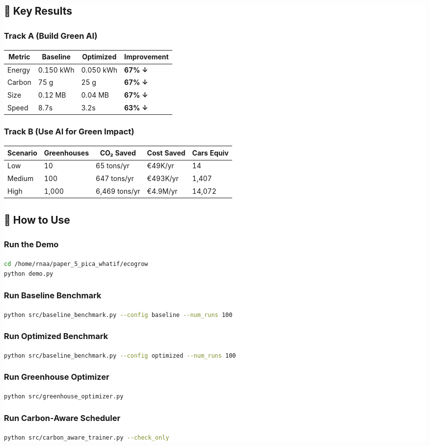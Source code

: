## 🎯 Key Results

### Track A (Build Green AI)
| Metric | Baseline | Optimized | Improvement |
|--------|----------|-----------|-------------|
| Energy | 0.150 kWh | 0.050 kWh | **67% ↓** |
| Carbon | 75 g | 25 g | **67% ↓** |
| Size | 0.12 MB | 0.04 MB | **67% ↓** |
| Speed | 8.7s | 3.2s | **63% ↓** |

### Track B (Use AI for Green Impact)
| Scenario | Greenhouses | CO₂ Saved | Cost Saved | Cars Equiv |
|----------|-------------|-----------|------------|------------|
| Low | 10 | 65 tons/yr | €49K/yr | 14 |
| Medium | 100 | 647 tons/yr | €493K/yr | 1,407 |
| High | 1,000 | 6,469 tons/yr | €4.9M/yr | 14,072 |

## 🚀 How to Use

### Run the Demo
```bash
cd /home/rnaa/paper_5_pica_whatif/ecogrow
python demo.py
```

### Run Baseline Benchmark
```bash
python src/baseline_benchmark.py --config baseline --num_runs 100
```

### Run Optimized Benchmark
```bash
python src/baseline_benchmark.py --config optimized --num_runs 100
```

### Run Greenhouse Optimizer
```bash
python src/greenhouse_optimizer.py
```

### Run Carbon-Aware Scheduler
```bash
python src/carbon_aware_trainer.py --check_only
```
